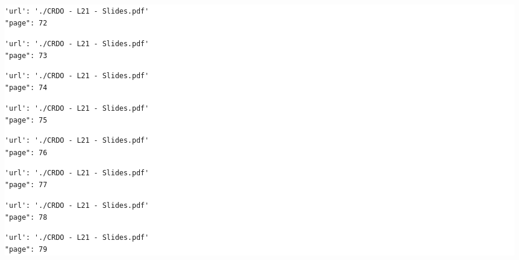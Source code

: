 ```pdf
'url': './CRDO - L21 - Slides.pdf'
"page": 72
```

```pdf
'url': './CRDO - L21 - Slides.pdf'
"page": 73
```

```pdf
'url': './CRDO - L21 - Slides.pdf'
"page": 74
```

```pdf
'url': './CRDO - L21 - Slides.pdf'
"page": 75
```

```pdf
'url': './CRDO - L21 - Slides.pdf'
"page": 76
```

```pdf
'url': './CRDO - L21 - Slides.pdf'
"page": 77
```

```pdf
'url': './CRDO - L21 - Slides.pdf'
"page": 78
```

```pdf
'url': './CRDO - L21 - Slides.pdf'
"page": 79
```
